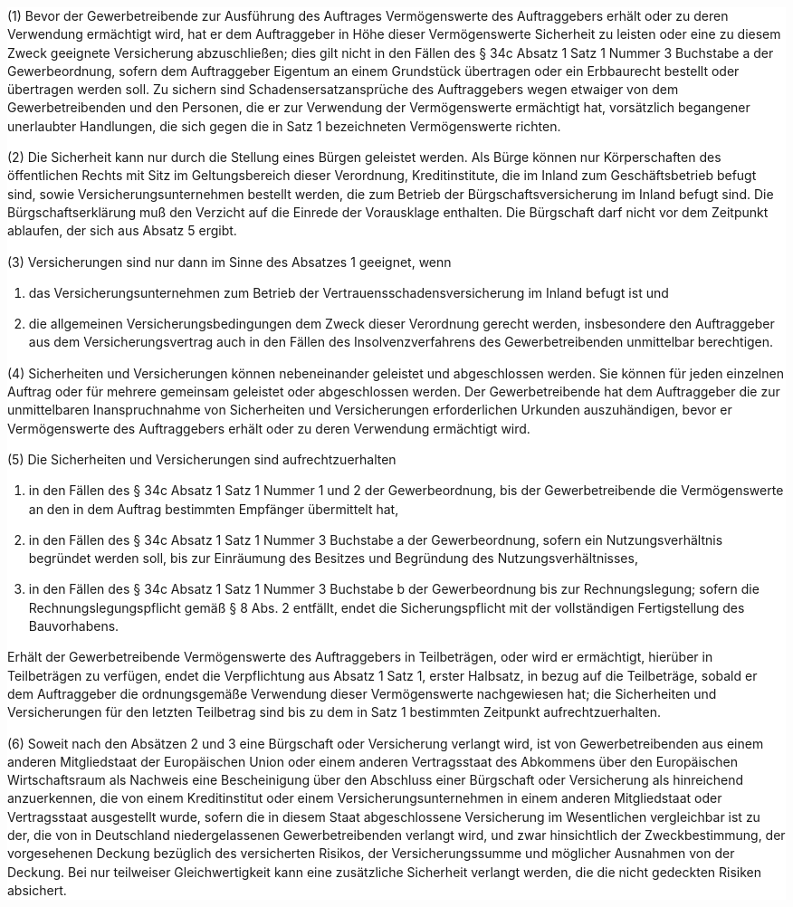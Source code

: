 (1) Bevor der Gewerbetreibende zur Ausführung des Auftrages Vermögenswerte des Auftraggebers erhält oder zu deren Verwendung ermächtigt wird, hat er dem Auftraggeber in Höhe dieser Vermögenswerte Sicherheit zu leisten oder eine zu diesem Zweck geeignete Versicherung abzuschließen; dies gilt nicht in den Fällen des § 34c Absatz 1 Satz 1 Nummer 3 Buchstabe a der Gewerbeordnung, sofern dem Auftraggeber Eigentum an einem Grundstück übertragen oder ein Erbbaurecht bestellt oder übertragen werden soll. Zu sichern sind Schadensersatzansprüche des Auftraggebers wegen etwaiger von dem Gewerbetreibenden und den Personen, die er zur Verwendung der Vermögenswerte ermächtigt hat, vorsätzlich begangener unerlaubter Handlungen, die sich gegen die in Satz 1 bezeichneten Vermögenswerte richten.

(2) Die Sicherheit kann nur durch die Stellung eines Bürgen geleistet werden. Als Bürge können nur Körperschaften des öffentlichen Rechts mit Sitz im Geltungsbereich dieser Verordnung, Kreditinstitute, die im Inland zum Geschäftsbetrieb befugt sind, sowie Versicherungsunternehmen bestellt werden, die zum Betrieb der Bürgschaftsversicherung im Inland befugt sind. Die Bürgschaftserklärung muß den Verzicht auf die Einrede der Vorausklage enthalten. Die Bürgschaft darf nicht vor dem Zeitpunkt ablaufen, der sich aus Absatz 5 ergibt.

(3) Versicherungen sind nur dann im Sinne des Absatzes 1 geeignet, wenn

1.  das Versicherungsunternehmen zum Betrieb der Vertrauensschadensversicherung im Inland befugt ist und


2.  die allgemeinen Versicherungsbedingungen dem Zweck dieser Verordnung gerecht werden, insbesondere den Auftraggeber aus dem Versicherungsvertrag auch in den Fällen des Insolvenzverfahrens des Gewerbetreibenden unmittelbar berechtigen.




(4) Sicherheiten und Versicherungen können nebeneinander geleistet und abgeschlossen werden. Sie können für jeden einzelnen Auftrag oder für mehrere gemeinsam geleistet oder abgeschlossen werden. Der Gewerbetreibende hat dem Auftraggeber die zur unmittelbaren Inanspruchnahme von Sicherheiten und Versicherungen erforderlichen Urkunden auszuhändigen, bevor er Vermögenswerte des Auftraggebers erhält oder zu deren Verwendung ermächtigt wird.

(5) Die Sicherheiten und Versicherungen sind aufrechtzuerhalten

1.  in den Fällen des § 34c Absatz 1 Satz 1 Nummer 1 und 2 der Gewerbeordnung, bis der Gewerbetreibende die Vermögenswerte an den in dem Auftrag bestimmten Empfänger übermittelt hat,


2.  in den Fällen des § 34c Absatz 1 Satz 1 Nummer 3 Buchstabe a der Gewerbeordnung, sofern ein Nutzungsverhältnis begründet werden soll, bis zur Einräumung des Besitzes und Begründung des Nutzungsverhältnisses,


3.  in den Fällen des § 34c Absatz 1 Satz 1 Nummer 3 Buchstabe b der Gewerbeordnung bis zur Rechnungslegung; sofern die Rechnungslegungspflicht gemäß § 8 Abs. 2 entfällt, endet die Sicherungspflicht mit der vollständigen Fertigstellung des Bauvorhabens.



Erhält der Gewerbetreibende Vermögenswerte des Auftraggebers in Teilbeträgen, oder wird er ermächtigt, hierüber in Teilbeträgen zu verfügen, endet die Verpflichtung aus Absatz 1 Satz 1, erster Halbsatz, in bezug auf die Teilbeträge, sobald er dem Auftraggeber die ordnungsgemäße Verwendung dieser Vermögenswerte nachgewiesen hat; die Sicherheiten und Versicherungen für den letzten Teilbetrag sind bis zu dem in Satz 1 bestimmten Zeitpunkt aufrechtzuerhalten.

(6) Soweit nach den Absätzen 2 und 3 eine Bürgschaft oder Versicherung verlangt wird, ist von Gewerbetreibenden aus einem anderen Mitgliedstaat der Europäischen Union oder einem anderen Vertragsstaat des Abkommens über den Europäischen Wirtschaftsraum als Nachweis eine Bescheinigung über den Abschluss einer Bürgschaft oder Versicherung als hinreichend anzuerkennen, die von einem Kreditinstitut oder einem Versicherungsunternehmen in einem anderen Mitgliedstaat oder Vertragsstaat ausgestellt wurde, sofern die in diesem Staat abgeschlossene Versicherung im Wesentlichen vergleichbar ist zu der, die von in Deutschland niedergelassenen Gewerbetreibenden verlangt wird, und zwar hinsichtlich der Zweckbestimmung, der vorgesehenen Deckung bezüglich des versicherten Risikos, der Versicherungssumme und möglicher Ausnahmen von der Deckung. Bei nur teilweiser Gleichwertigkeit kann eine zusätzliche Sicherheit verlangt werden, die die nicht gedeckten Risiken absichert.
